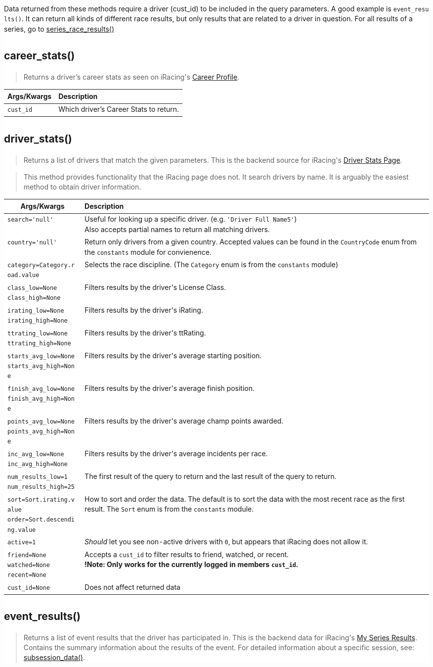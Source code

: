 Data returned from these methods require a driver (cust_id) to be included in the query parameters. A good example is `event_results()`. It can return all kinds of different race results, but only results that are related to a driver in question. For all results of a series, go to [series_race_results()](#series_race_results)

## career_stats()
>Returns a driver’s career stats as seen on iRacing's [Career Profile](https://members.iracing.com/membersite/member/CareerStats.do).

| Args/Kwargs| Description |
|:---|:---|
`cust_id` | Which driver’s Career Stats to return.

## driver_stats()
>Returns a list of drivers that match the given parameters. This is the backend source for iRacing's [Driver Stats Page](https://members.iracing.com/membersite/member/DriverLookup.do).

>This method provides functionality that the iRacing page does not. It search drivers by name. It is arguably the easiest method to obtain driver information.

| Args/Kwargs| Description |
|---|:---|
`search='null'`|        Useful for looking up a specific driver. (e.g. `'Driver Full Name5'`) <br> Also accepts partial names to return all matching drivers.
`country='null'`|       Return only drivers from a given country. Accepted values can be found in the `CountryCode` enum from the `constants` module for convienence.
`category=Category.road.value`| Selects the race discipline. (The `Category` enum is from the `constants` module)
`class_low=None`<br>`class_high=None`|  Filters results by the driver's License Class.
`irating_low=None`<br>`irating_high=None`|    Filters results by the driver's iRating.
`ttrating_low=None`<br>`ttrating_high=None`|   Filters results by the driver's ttRating.
`starts_avg_low=None`<br>`starts_avg_high=None`| Filters results by the driver's average starting position.
`finish_avg_low=None`<br>`finish_avg_high=None`| Filters results by the driver's average finish position.
`points_avg_low=None`<br>`points_avg_high=None`| Filters results by the driver's average champ points awarded.
`inc_avg_low=None`<br>`inc_avg_high=None`|   Filters results by the driver's average incidents per race.
`num_results_low=1`<br>`num_results_high=25`| The first result of the query to return and the last result of the query to return.
`sort=Sort.irating.value`<br>`order=Sort.descending.value`|  How to sort and order the data. The default is to sort the data with the most recent race as the first result. The `Sort` enum is from the `constants` module.
`active=1`|             *Should* let you see non-active drivers with `0`, but appears that iRacing does not allow it.
`friend=None`<br>`watched=None`<br>`recent=None`|Accepts a `cust_id` to filter results to friend, watched, or recent.<br> **!Note: Only works for the currently logged in members `cust_id`.**
`cust_id=None`|         Does not affect returned data


## event_results()
>Returns a list of event results that the driver has participated in. This is the backend data for iRacing's [My Series Results](https://members.iracing.com/membersite/member/results.jsp). Contains the summary information about the results of the event. For detailed information about a specific session, see: [subsession_data()](#subsession_data).
